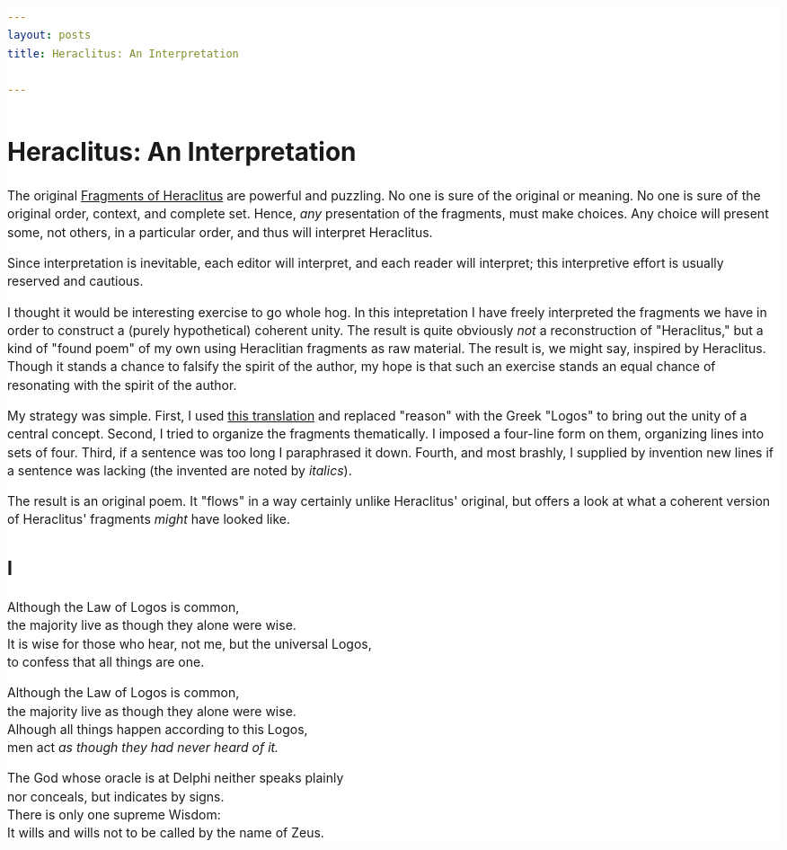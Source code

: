 ```yaml
---
layout: posts
title: Heraclitus: An Interpretation

---
```



# Heraclitus: An Interpretation #

The original [Fragments of Heraclitus](https://en.wikipedia.org/wiki/Heraclitus#Logos) are powerful and puzzling. No one is sure of the original or meaning. No one is sure of the original order, context, and complete set. Hence, *any* presentation of the fragments, must make choices. Any choice will present some, not others, in a particular order, and thus will interpret Heraclitus. 

Since interpretation is inevitable, each editor will interpret, and each reader will interpret; this interpretive effort is usually reserved and cautious. 

I thought it would be interesting exercise to go whole hog. In this intepretation I have freely interpreted the fragments we have in order to construct a (purely hypothetical) coherent unity. The result is quite obviously *not* a reconstruction of "Heraclitus," but a kind of "found poem" of my own using Heraclitian fragments as raw material. The result is, we might say, inspired by Heraclitus. Though it stands a chance to falsify the spirit of the author, my hope is that such an exercise stands an equal chance of resonating with the spirit of the author. 

My strategy was simple. First, I used [this translation](http://classicpersuasion.org/pw/heraclitus/herpate.htm) and replaced "reason" with the Greek "Logos" to bring out the unity of a central concept. Second, I tried to organize the fragments thematically. I imposed a four-line form on them, organizing lines into sets of four. Third, if a sentence was too long I paraphrased it down. Fourth, and most brashly, I supplied by invention new lines if a sentence was lacking (the invented are noted by *italics*).

The result is an original poem. It "flows" in a way certainly unlike Heraclitus' original, but offers a look at what a coherent version of Heraclitus' fragments *might* have looked like. 



## I

Although the Law of Logos is common,   
the majority live as though they alone were wise.   
It is wise for those who hear, not me, but the universal Logos,   
to confess that all things are one.   

Although the Law of Logos is common,    
the majority live as though they alone were wise.   
Alhough all things happen according to this Logos,    
men act *as though they had never heard of it.*

The God whose oracle is at Delphi neither speaks plainly   
nor conceals, but indicates by signs.  
There is only one supreme Wisdom:  
It wills and wills not to be called by the name of Zeus. 
